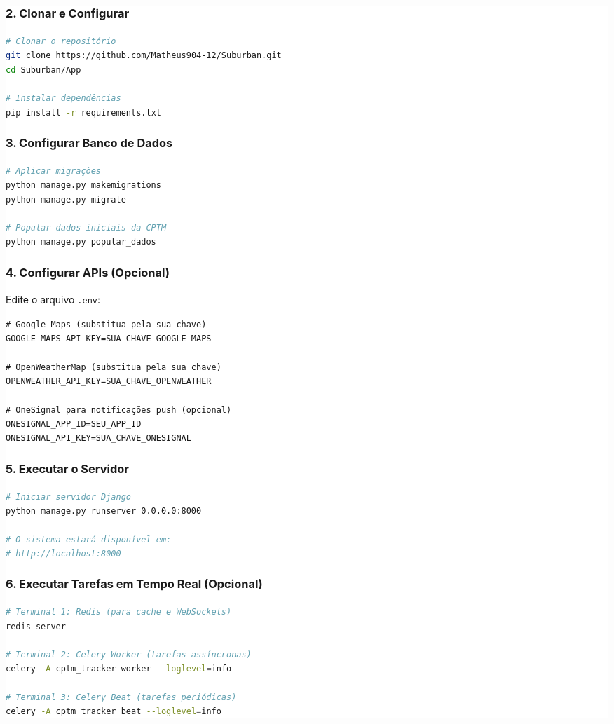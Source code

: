 ### 2. **Clonar e Configurar**
```bash
# Clonar o repositório
git clone https://github.com/Matheus904-12/Suburban.git
cd Suburban/App

# Instalar dependências
pip install -r requirements.txt
```

### 3. **Configurar Banco de Dados**
```bash
# Aplicar migrações
python manage.py makemigrations
python manage.py migrate

# Popular dados iniciais da CPTM
python manage.py popular_dados
```

### 4. **Configurar APIs (Opcional)**
Edite o arquivo `.env`:
```env
# Google Maps (substitua pela sua chave)
GOOGLE_MAPS_API_KEY=SUA_CHAVE_GOOGLE_MAPS

# OpenWeatherMap (substitua pela sua chave) 
OPENWEATHER_API_KEY=SUA_CHAVE_OPENWEATHER

# OneSignal para notificações push (opcional)
ONESIGNAL_APP_ID=SEU_APP_ID
ONESIGNAL_API_KEY=SUA_CHAVE_ONESIGNAL
```

### 5. **Executar o Servidor**
```bash
# Iniciar servidor Django
python manage.py runserver 0.0.0.0:8000

# O sistema estará disponível em:
# http://localhost:8000
```

### 6. **Executar Tarefas em Tempo Real (Opcional)**
```bash
# Terminal 1: Redis (para cache e WebSockets)
redis-server

# Terminal 2: Celery Worker (tarefas assíncronas)
celery -A cptm_tracker worker --loglevel=info

# Terminal 3: Celery Beat (tarefas periódicas)
celery -A cptm_tracker beat --loglevel=info
```
